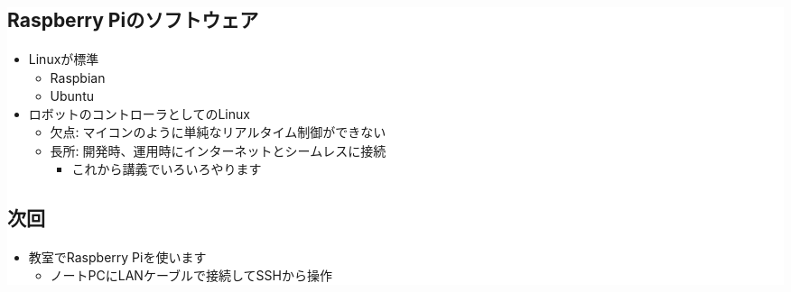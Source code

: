 <h2>Raspberry Piのソフトウェア</h2>
<ul>
 	<li>Linuxが標準
<ul>
 	<li>Raspbian</li>
 	<li>Ubuntu</li>
</ul>
</li>
 	<li>ロボットのコントローラとしてのLinux
<ul>
 	<li>欠点: マイコンのように単純なリアルタイム制御ができない</li>
 	<li>長所: 開発時、運用時にインターネットとシームレスに接続
<ul>
 	<li>これから講義でいろいろやります</li>
</ul>
</li>
</ul>
</li>
</ul>
<h2></h2>
<h2>次回</h2>
<ul>
 	<li>教室でRaspberry Piを使います
<ul>
 	<li>ノートPCにLANケーブルで接続してSSHから操作</li>
</ul>
</li>
</ul>
